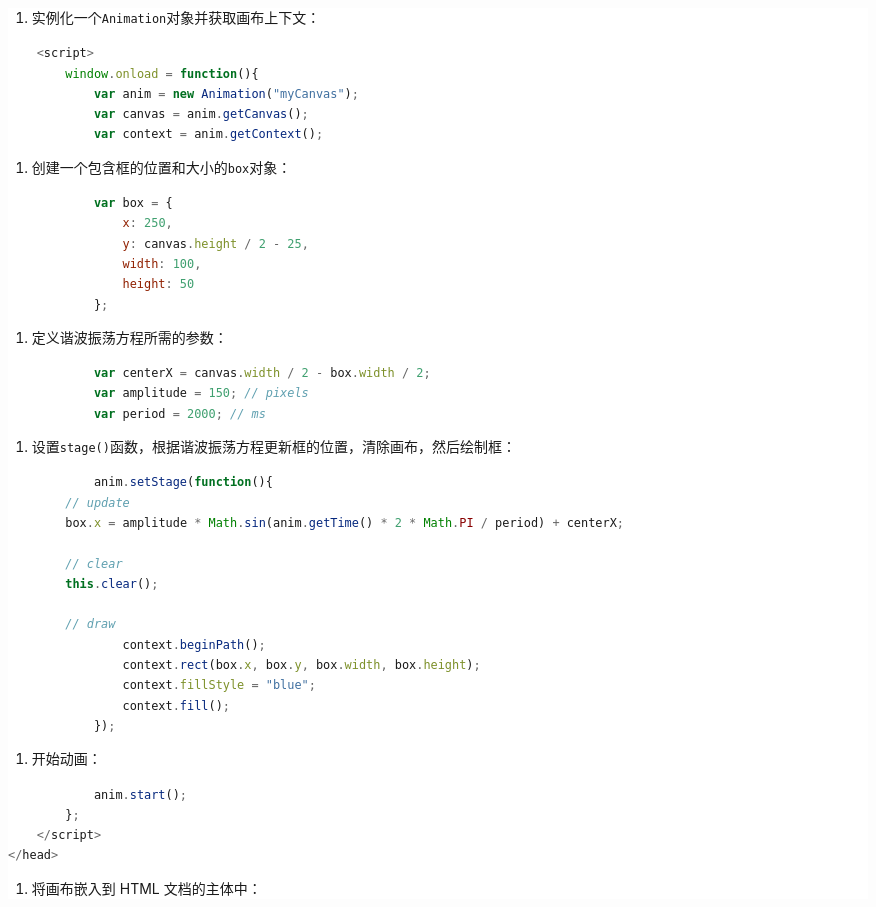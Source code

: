 1.  实例化一个`Animation`对象并获取画布上下文：

```js
    <script>
        window.onload = function(){
            var anim = new Animation("myCanvas");
            var canvas = anim.getCanvas();
            var context = anim.getContext();
```

1.  创建一个包含框的位置和大小的`box`对象：

```js
            var box = {
                x: 250,
                y: canvas.height / 2 - 25,
                width: 100,
                height: 50
            };
```

1.  定义谐波振荡方程所需的参数：

```js
            var centerX = canvas.width / 2 - box.width / 2;
            var amplitude = 150; // pixels
            var period = 2000; // ms
```

1.  设置`stage()`函数，根据谐波振荡方程更新框的位置，清除画布，然后绘制框：

```js
            anim.setStage(function(){
        // update
        box.x = amplitude * Math.sin(anim.getTime() * 2 * Math.PI / period) + centerX;

        // clear
        this.clear();

        // draw
                context.beginPath();
                context.rect(box.x, box.y, box.width, box.height);
                context.fillStyle = "blue";
                context.fill();
            });
```

1.  开始动画：

```js
            anim.start();
        };
    </script>
</head>
```

1.  将画布嵌入到 HTML 文档的主体中：
